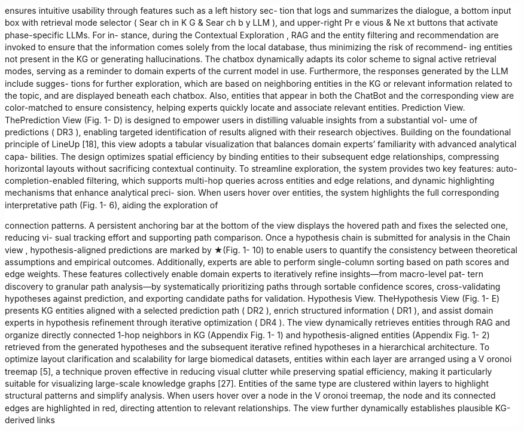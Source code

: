 ensures intuitive usability through features such as a left history sec-
tion that logs and summarizes the dialogue, a bottom input box with
retrieval mode selector (
Sear ch in K G &
Sear ch b y LLM ), and upper-right
Pr e vious
&
Ne xt buttons that activate phase-specific LLMs. For in-
stance, during the Contextual Exploration , RAG and the entity filtering
and recommendation are invoked to ensure that the information comes
solely from the local database, thus minimizing the risk of recommend-
ing entities not present in the KG or generating hallucinations. The
chatbox dynamically adapts its color scheme to signal active retrieval
modes, serving as a reminder to domain experts of the current model in
use. Furthermore, the responses generated by the LLM include sugges-
tions for further exploration, which are based on neighboring entities in
the KG or relevant information related to the topic, and are displayed
beneath each chatbox. Also, entities that appear in both the ChatBot
and the corresponding view are color-matched to ensure consistency,
helping experts quickly locate and associate relevant entities.
Prediction View. ThePrediction View (Fig. 1- D) is designed to
empower users in distilling valuable insights from a substantial vol-
ume of predictions ( DR3 ), enabling targeted identification of results
aligned with their research objectives. Building on the foundational
principle of LineUp [18], this view adopts a tabular visualization that
balances domain experts’ familiarity with advanced analytical capa-
bilities. The design optimizes spatial efficiency by binding entities to
their subsequent edge relationships, compressing horizontal layouts
without sacrificing contextual continuity. To streamline exploration, the
system provides two key features: auto-completion-enabled filtering,
which supports multi-hop queries across entities and edge relations,
and dynamic highlighting mechanisms that enhance analytical preci-
sion. When users hover over entities, the system highlights the full
corresponding interpretative path (Fig. 1- 6), aiding the exploration of

connection patterns. A persistent anchoring bar at the bottom of the
view displays the hovered path and fixes the selected one, reducing vi-
sual tracking effort and supporting path comparison. Once a hypothesis
chain is submitted for analysis in the Chain view , hypothesis-aligned
predictions are marked by ★(Fig. 1- 10) to enable users to quantify the
consistency between theoretical assumptions and empirical outcomes.
Additionally, experts are able to perform single-column sorting based
on path scores and edge weights. These features collectively enable
domain experts to iteratively refine insights—from macro-level pat-
tern discovery to granular path analysis—by systematically prioritizing
paths through sortable confidence scores, cross-validating hypotheses
against prediction, and exporting candidate paths for validation.
Hypothesis View. TheHypothesis View (Fig. 1- E) presents KG
entities aligned with a selected prediction path ( DR2 ), enrich structured
information ( DR1 ), and assist domain experts in hypothesis refinement
through iterative optimization ( DR4 ). The view dynamically retrieves
entities through RAG and organize directly connected 1-hop neighbors
in KG (Appendix Fig. 1- 1) and hypothesis-aligned entities (Appendix
Fig. 1- 2) retrieved from the generated hypotheses and the subsequent
iterative refined hypotheses in a hierarchical architecture. To optimize
layout clarification and scalability for large biomedical datasets, entities
within each layer are arranged using a V oronoi treemap [5], a technique
proven effective in reducing visual clutter while preserving spatial
efficiency, making it particularly suitable for visualizing large-scale
knowledge graphs [27]. Entities of the same type are clustered within
layers to highlight structural patterns and simplify analysis. When users
hover over a node in the V oronoi treemap, the node and its connected
edges are highlighted in red, directing attention to relevant relationships.
The view further dynamically establishes plausible KG-derived links